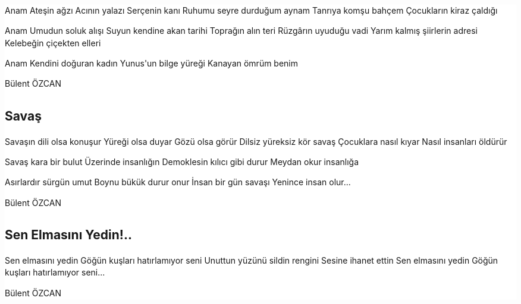 Anam 
Ateşin ağzı 
Acının yalazı 
Serçenin kanı 
Ruhumu seyre durduğum aynam 
Tanrıya komşu bahçem 
Çocukların kiraz çaldığı 

Anam 
Umudun soluk alışı 
Suyun kendine akan tarihi 
Toprağın alın teri 
Rüzgârın uyuduğu vadi 
Yarım kalmış şiirlerin adresi 
Kelebeğin çiçekten elleri 

Anam 
Kendini doğuran kadın 
Yunus'un bilge yüreği 
Kanayan ömrüm benim

Bülent ÖZCAN

## Savaş

Savaşın dili olsa konuşur
Yüreği olsa duyar
Gözü olsa görür
Dilsiz yüreksiz kör savaş
Çocuklara nasıl kıyar
Nasıl insanları öldürür

Savaş kara bir bulut
Üzerinde insanlığın
Demoklesin kılıcı gibi durur
Meydan okur insanlığa

Asırlardır sürgün umut
Boynu bükük durur onur
İnsan bir gün savaşı
Yenince insan olur...

Bülent ÖZCAN

## Sen Elmasını Yedin!..

Sen elmasını yedin 
Göğün kuşları hatırlamıyor seni 
Unuttun yüzünü sildin rengini 
Sesine ihanet ettin 
Sen elmasını yedin 
Göğün kuşları hatırlamıyor seni...

Bülent ÖZCAN
